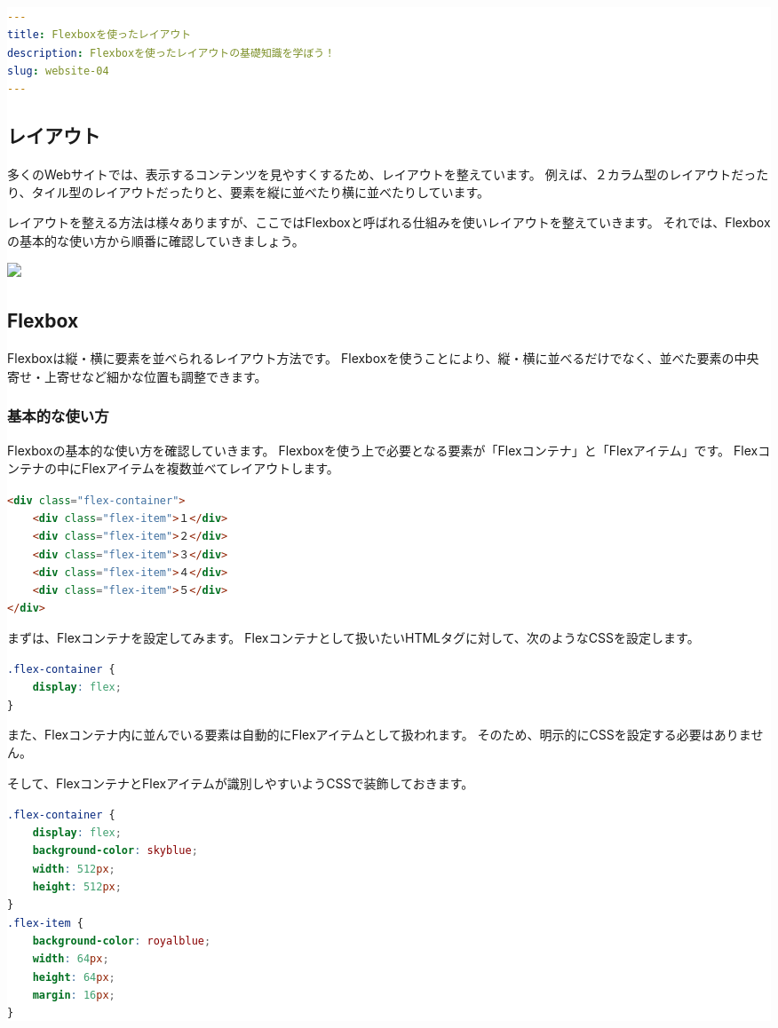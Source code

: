 ```yaml
---
title: Flexboxを使ったレイアウト
description: Flexboxを使ったレイアウトの基礎知識を学ぼう！
slug: website-04
---
```


## レイアウト

多くのWebサイトでは、表示するコンテンツを見やすくするため、レイアウトを整えています。
例えば、２カラム型のレイアウトだったり、タイル型のレイアウトだったりと、要素を縦に並べたり横に並べたりしています。

レイアウトを整える方法は様々ありますが、ここではFlexboxと呼ばれる仕組みを使いレイアウトを整えていきます。
それでは、Flexboxの基本的な使い方から順番に確認していきましょう。

![](/images/website/flex-layout.png)


## Flexbox

Flexboxは縦・横に要素を並べられるレイアウト方法です。
Flexboxを使うことにより、縦・横に並べるだけでなく、並べた要素の中央寄せ・上寄せなど細かな位置も調整できます。

### 基本的な使い方

Flexboxの基本的な使い方を確認していきます。
Flexboxを使う上で必要となる要素が「Flexコンテナ」と「Flexアイテム」です。
Flexコンテナの中にFlexアイテムを複数並べてレイアウトします。

```html
<div class="flex-container">
    <div class="flex-item">１</div>
    <div class="flex-item">２</div>
    <div class="flex-item">３</div>
    <div class="flex-item">４</div>
    <div class="flex-item">５</div>
</div>
```

まずは、Flexコンテナを設定してみます。
Flexコンテナとして扱いたいHTMLタグに対して、次のようなCSSを設定します。

```css
.flex-container {
    display: flex;
}
```

また、Flexコンテナ内に並んでいる要素は自動的にFlexアイテムとして扱われます。
そのため、明示的にCSSを設定する必要はありません。

そして、FlexコンテナとFlexアイテムが識別しやすいようCSSで装飾しておきます。

```css
.flex-container {
    display: flex;
    background-color: skyblue;
    width: 512px;
    height: 512px;
}
.flex-item {
    background-color: royalblue;
    width: 64px;
    height: 64px;
    margin: 16px;
}
```